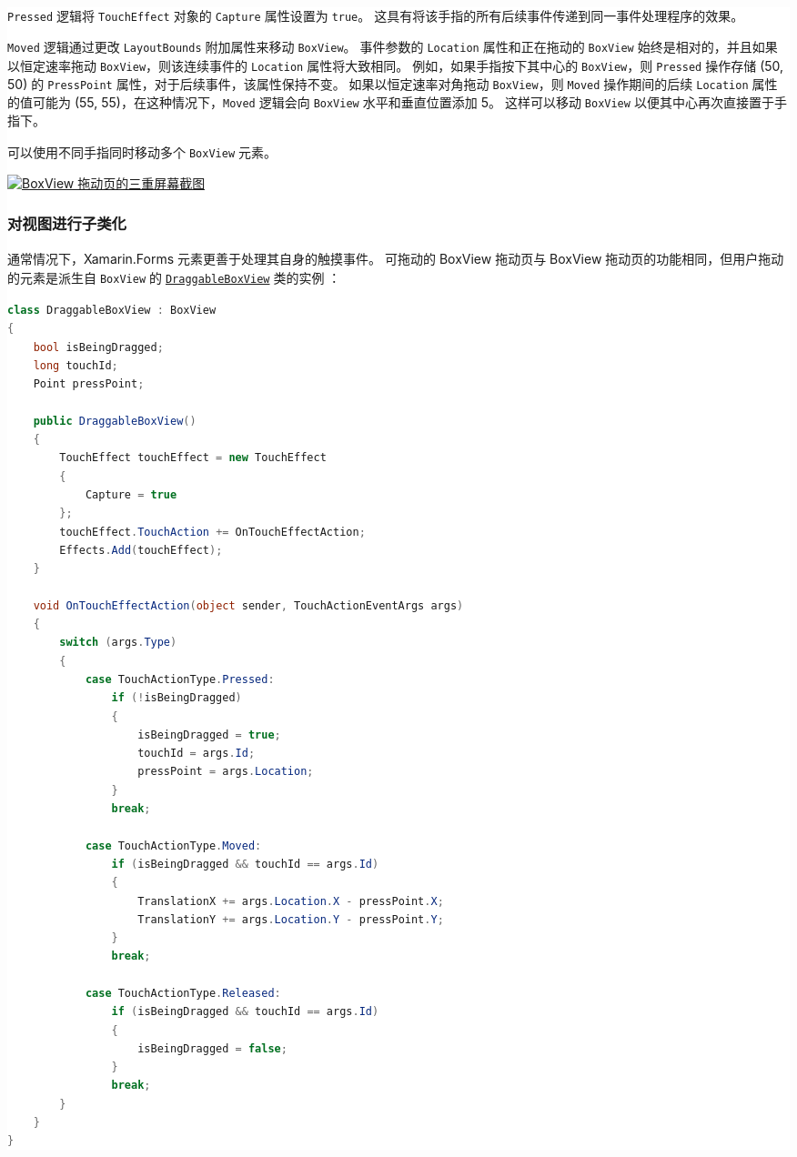 `Pressed` 逻辑将 `TouchEffect` 对象的 `Capture` 属性设置为 `true`。 这具有将该手指的所有后续事件传递到同一事件处理程序的效果。

`Moved` 逻辑通过更改 `LayoutBounds` 附加属性来移动 `BoxView`。 事件参数的 `Location` 属性和正在拖动的 `BoxView` 始终是相对的，并且如果以恒定速率拖动 `BoxView`，则该连续事件的 `Location` 属性将大致相同。 例如，如果手指按下其中心的 `BoxView`，则 `Pressed` 操作存储 (50, 50) 的 `PressPoint` 属性，对于后续事件，该属性保持不变。 如果以恒定速率对角拖动 `BoxView`，则 `Moved` 操作期间的后续 `Location` 属性的值可能为 (55, 55)，在这种情况下，`Moved` 逻辑会向 `BoxView` 水平和垂直位置添加 5。 这样可以移动 `BoxView` 以便其中心再次直接置于手指下。

可以使用不同手指同时移动多个 `BoxView` 元素。

[![BoxView 拖动页的三重屏幕截图](touch-tracking-images/boxviewdragging-small.png)](touch-tracking-images/boxviewdragging-large.png#lightbox "BoxView 拖动页的三重屏幕截图")

### <a name="subclassing-the-view"></a>对视图进行子类化

通常情况下，Xamarin.Forms 元素更善于处理其自身的触摸事件。 可拖动的 BoxView 拖动页与 BoxView 拖动页的功能相同，但用户拖动的元素是派生自 `BoxView` 的 [`DraggableBoxView`](https://github.com/xamarin/xamarin-forms-samples/blob/master/Effects/TouchTrackingEffect/TouchTrackingEffect/TouchTrackingEffect/DraggableBoxView.cs) 类的实例 ：

```csharp
class DraggableBoxView : BoxView
{
    bool isBeingDragged;
    long touchId;
    Point pressPoint;

    public DraggableBoxView()
    {
        TouchEffect touchEffect = new TouchEffect
        {
            Capture = true
        };
        touchEffect.TouchAction += OnTouchEffectAction;
        Effects.Add(touchEffect);
    }

    void OnTouchEffectAction(object sender, TouchActionEventArgs args)
    {
        switch (args.Type)
        {
            case TouchActionType.Pressed:
                if (!isBeingDragged)
                {
                    isBeingDragged = true;
                    touchId = args.Id;
                    pressPoint = args.Location;
                }
                break;

            case TouchActionType.Moved:
                if (isBeingDragged && touchId == args.Id)
                {
                    TranslationX += args.Location.X - pressPoint.X;
                    TranslationY += args.Location.Y - pressPoint.Y;
                }
                break;

            case TouchActionType.Released:
                if (isBeingDragged && touchId == args.Id)
                {
                    isBeingDragged = false;
                }
                break;
        }
    }
}
```